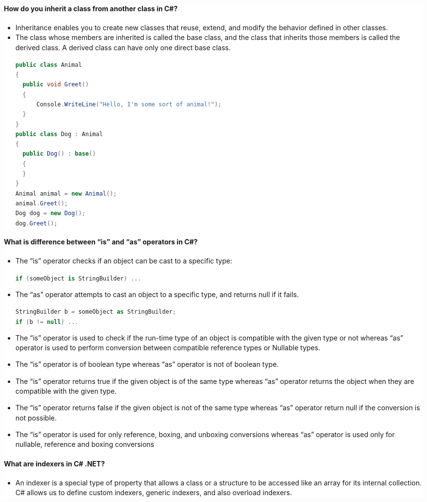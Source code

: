 #### How do you inherit a class from another class in C#?

- Inheritance enables you to create new classes that reuse, extend, and modify the behavior defined in other classes.
- The class whose members are inherited is called the base class, and the class that inherits those members is called the derived class. A derived class can have only one direct base class.
  ```c#
  public class Animal
  {
    public void Greet()
    {
        Console.WriteLine("Hello, I'm some sort of animal!");
    }
  }
  public class Dog : Animal
  {
    public Dog() : base()
    {
    }
  }
  Animal animal = new Animal();
  animal.Greet();
  Dog dog = new Dog();
  dog.Greet();
  ```

#### What is difference between “is” and “as” operators in C#?

- The “is” operator checks if an object can be cast to a specific type:

  ```c#
  if (someObject is StringBuilder) ...
  ```

- The “as” operator attempts to cast an object to a specific type, and returns null if it fails.
  ```c#
  StringBuilder b = someObject as StringBuilder;
  if (b != null) ...
  ```
- The “is” operator is used to check if the run-time type of an object is compatible with the given type or not whereas “as” operator is used to perform conversion between compatible reference types or Nullable types.
- The “is” operator is of boolean type whereas “as” operator is not of boolean type.
- The “is” operator returns true if the given object is of the same type whereas “as” operator returns the object when they are compatible with the given type.
- The “is” operator returns false if the given object is not of the same type whereas “as” operator return null if the conversion is not possible.
- The “is” operator is used for only reference, boxing, and unboxing conversions whereas “as” operator is used only for nullable, reference and boxing conversions

#### What are indexers in C# .NET?

- An indexer is a special type of property that allows a class or a structure to be accessed like an array for its internal collection. C# allows us to define custom indexers, generic indexers, and also overload indexers.
